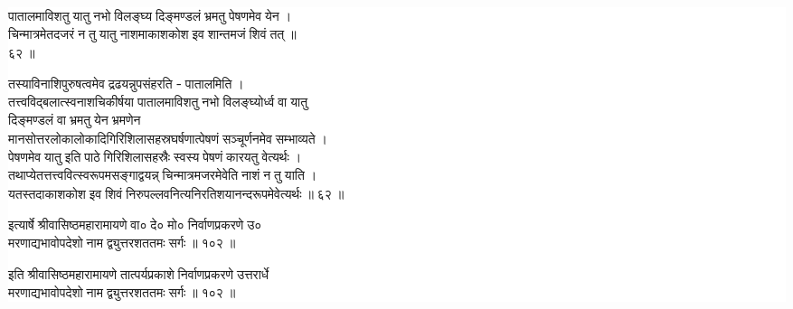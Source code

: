 पातालमाविशतु यातु नभो विलङ्घ्य दिङ्मण्डलं भ्रमतु पेषणमेव येन ।  
चिन्मात्रमेतदजरं न तु यातु नाशमाकाशकोश इव शान्तमजं शिवं तत् ॥   
६२ ॥  
  
तस्याविनाशिपुरुषत्वमेव द्रढयन्नुपसंहरति - पातालमिति ।   
तत्त्वविद्बलात्स्वनाशचिकीर्षया पातालमाविशतु नभो विलङ्घ्योर्ध्व वा यातु   
दिङ्मण्डलं वा भ्रमतु येन भ्रमणेन   
मानसोत्तरलोकालोकादिगिरिशिलासहस्रघर्षणात्पेषणं सञ्चूर्णनमेव सम्भाव्यते ।   
पेषणमेव यातु इति पाठे गिरिशिलासहस्रैः स्वस्य पेषणं कारयतु वेत्यर्थः ।   
तथाप्येतत्तत्त्ववित्स्वरूपमसङ्गाद्वयन्न् चिन्मात्रमजरमेवेति नाशं न तु याति ।   
यतस्तदाकाशकोश इव शिवं निरुपल्लवनित्यनिरतिशयानन्दरूपमेवेत्यर्थः ॥ ६२ ॥  
  
इत्यार्षे श्रीवासिष्ठमहारामायणे वा० दे० मो० निर्वाणप्रकरणे उ०   
मरणाद्यभावोपदेशो नाम द्व्युत्तरशततमः सर्गः ॥ १०२ ॥  
  
इति श्रीवासिष्ठमहारामायणे तात्पर्यप्रकाशे निर्वाणप्रकरणे उत्तरार्धे   
मरणाद्यभावोपदेशो नाम द्व्युत्तरशततमः सर्गः ॥ १०२ ॥  
  